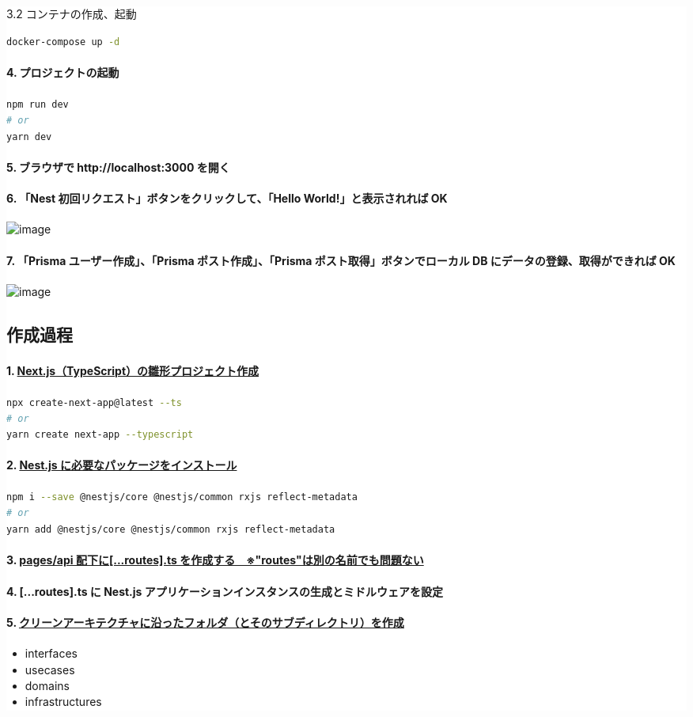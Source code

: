 3.2 コンテナの作成、起動

```bash
docker-compose up -d
```

#### 4. プロジェクトの起動

```bash
npm run dev
# or
yarn dev
```

#### 5. ブラウザで http://localhost:3000 を開く

#### 6. 「Nest 初回リクエスト」ボタンをクリックして、「Hello World!」と表示されれば OK
![image](https://user-images.githubusercontent.com/42830906/144754252-d8f977a2-c252-4d0c-9839-c77337e58780.png)

#### 7. 「Prisma ユーザー作成」、「Prisma ポスト作成」、「Prisma ポスト取得」ボタンでローカル DB にデータの登録、取得ができれば OK
![image](https://user-images.githubusercontent.com/42830906/144859103-7573ee5b-5475-4889-ba9a-6d969beecd39.png)

## 作成過程

#### 1. [Next.js（TypeScript）の雛形プロジェクト作成](https://nextjs.org/docs/basic-features/typescript)

```bash
npx create-next-app@latest --ts
# or
yarn create next-app --typescript
```

#### 2. [Nest.js に必要なパッケージをインストール](https://docs.nestjs.com/)

```bash
npm i --save @nestjs/core @nestjs/common rxjs reflect-metadata
# or
yarn add @nestjs/core @nestjs/common rxjs reflect-metadata
```

#### 3. [pages/api 配下に\[...routes\].ts を作成する　※"routes"は別の名前でも問題ない](https://nextjs.org/docs/api-routes/dynamic-api-routes#catch-all-api-routes)

#### 4. \[...routes\].ts に Nest.js アプリケーションインスタンスの生成とミドルウェアを設定

#### 5. [クリーンアーキテクチャに沿ったフォルダ（とそのサブディレクトリ）を作成](https://kkoudev.netlify.app/2020/05/nextjs-architecture-design/)

- interfaces
- usecases
- domains
- infrastructures
